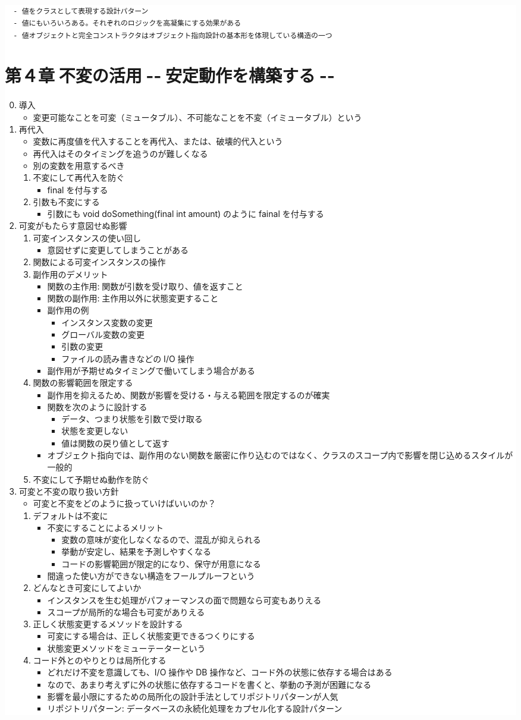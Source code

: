       - 値をクラスとして表現する設計パターン
      - 値にもいろいろある。それぞれのロジックを高凝集にする効果がある
      - 値オブジェクトと完全コンストラクタはオブジェクト指向設計の基本形を体現している構造の一つ

# 第４章 不変の活用 -- 安定動作を構築する --

0. 導入
   - 変更可能なことを可変（ミュータブル）、不可能なことを不変（イミュータブル）という
1. 再代入
   - 変数に再度値を代入することを再代入、または、破壊的代入という
   - 再代入はそのタイミングを追うのが難しくなる
   - 別の変数を用意するべき
   1. 不変にして再代入を防ぐ
      - final を付与する
   2. 引数も不変にする
      - 引数にも void doSomething(final int amount) のように fainal を付与する
2. 可変がもたらす意図せぬ影響
   1. 可変インスタンスの使い回し
      - 意図せずに変更してしまうことがある
   2. 関数による可変インスタンスの操作
   3. 副作用のデメリット
      - 関数の主作用: 関数が引数を受け取り、値を返すこと
      - 関数の副作用: 主作用以外に状態変更すること
      - 副作用の例
        - インスタンス変数の変更
        - グローバル変数の変更
        - 引数の変更
        - ファイルの読み書きなどの I/O 操作
      - 副作用が予期せぬタイミングで働いてしまう場合がある
   4. 関数の影響範囲を限定する
      - 副作用を抑えるため、関数が影響を受ける・与える範囲を限定するのが確実
      - 関数を次のように設計する
        - データ、つまり状態を引数で受け取る
        - 状態を変更しない
        - 値は関数の戻り値として返す
      - オブジェクト指向では、副作用のない関数を厳密に作り込むのではなく、クラスのスコープ内で影響を閉じ込めるスタイルが一般的
   5. 不変にして予期せぬ動作を防ぐ
3. 可変と不変の取り扱い方針
   - 可変と不変をどのように扱っていけばいいのか？
   1. デフォルトは不変に
      - 不変にすることによるメリット
        - 変数の意味が変化しなくなるので、混乱が抑えられる
        - 挙動が安定し、結果を予測しやすくなる
        - コードの影響範囲が限定的になり、保守が用意になる
      - 間違った使い方ができない構造をフールプルーフという
   2. どんなとき可変にしてよいか
      - インスタンスを生む処理がパフォーマンスの面で問題なら可変もありえる
      - スコープが局所的な場合も可変がありえる
   3. 正しく状態変更するメソッドを設計する
      - 可変にする場合は、正しく状態変更できるつくりにする
      - 状態変更メソッドをミューテーターという
   4. コード外とのやりとりは局所化する
      - どれだけ不変を意識しても、I/O 操作や DB 操作など、コード外の状態に依存する場合はある
      - なので、あまり考えずに外の状態に依存するコードを書くと、挙動の予測が困難になる
      - 影響を最小限にするための局所化の設計手法としてリポジトリパターンが人気
      - リポジトリパターン: データベースの永続化処理をカプセル化する設計パターン
